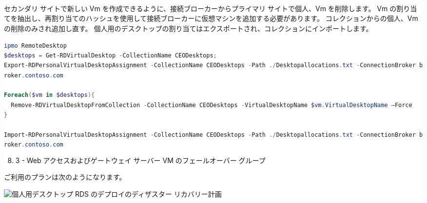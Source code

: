    セカンダリ サイトで新しい Vm を作成できるように、接続ブローカーからプライマリ サイトで個人、Vm を削除します。 Vm の割り当てを抽出し、再割り当てのハッシュを使用して接続ブローカーに仮想マシンを追加する必要があります。 コレクションからの個人、Vm の削除のみされ追加し直す。 個人用のデスクトップの割り当てはエクスポートされ、コレクションにインポートします。

   ```powershell
   ipmo RemoteDesktop
   $desktops = Get-RDVirtualDesktop -CollectionName CEODesktops; 
   Export-RDPersonalVirtualDesktopAssignment -CollectionName CEODesktops -Path ./Desktopallocations.txt -ConnectionBroker broker.contoso.com 

   Foreach($vm in $desktops){
     Remove-RDVirtualDesktopFromCollection -CollectionName CEODesktops -VirtualDesktopName $vm.VirtualDesktopName –Force
   }
   
   Import-RDPersonalVirtualDesktopAssignment -CollectionName CEODesktops -Path ./Desktopallocations.txt -ConnectionBroker broker.contoso.com 
   ```
8. 3 - Web アクセスおよびゲートウェイ サーバー VM のフェールオーバー グループ

ご利用のプランは次のようになります。 

![個人用デスクトップ RDS のデプロイのディザスター リカバリー計画](media/rds-asr-personal-desktops-drplan.png)

